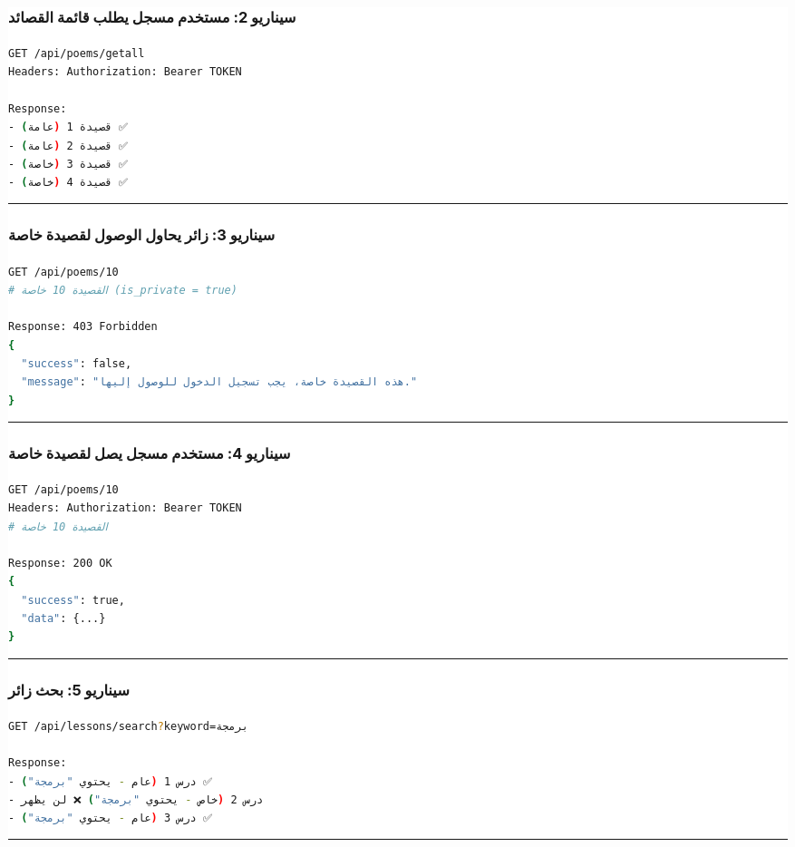 
### سيناريو 2: مستخدم مسجل يطلب قائمة القصائد
```bash
GET /api/poems/getall
Headers: Authorization: Bearer TOKEN

Response:
- قصيدة 1 (عامة) ✅
- قصيدة 2 (عامة) ✅
- قصيدة 3 (خاصة) ✅
- قصيدة 4 (خاصة) ✅
```

---

### سيناريو 3: زائر يحاول الوصول لقصيدة خاصة
```bash
GET /api/poems/10
# القصيدة 10 خاصة (is_private = true)

Response: 403 Forbidden
{
  "success": false,
  "message": "هذه القصيدة خاصة، يجب تسجيل الدخول للوصول إليها."
}
```

---

### سيناريو 4: مستخدم مسجل يصل لقصيدة خاصة
```bash
GET /api/poems/10
Headers: Authorization: Bearer TOKEN
# القصيدة 10 خاصة

Response: 200 OK
{
  "success": true,
  "data": {...}
}
```

---

### سيناريو 5: بحث زائر
```bash
GET /api/lessons/search?keyword=برمجة

Response:
- درس 1 (عام - يحتوي "برمجة") ✅
- درس 2 (خاص - يحتوي "برمجة") ❌ لن يظهر
- درس 3 (عام - يحتوي "برمجة") ✅
```

---